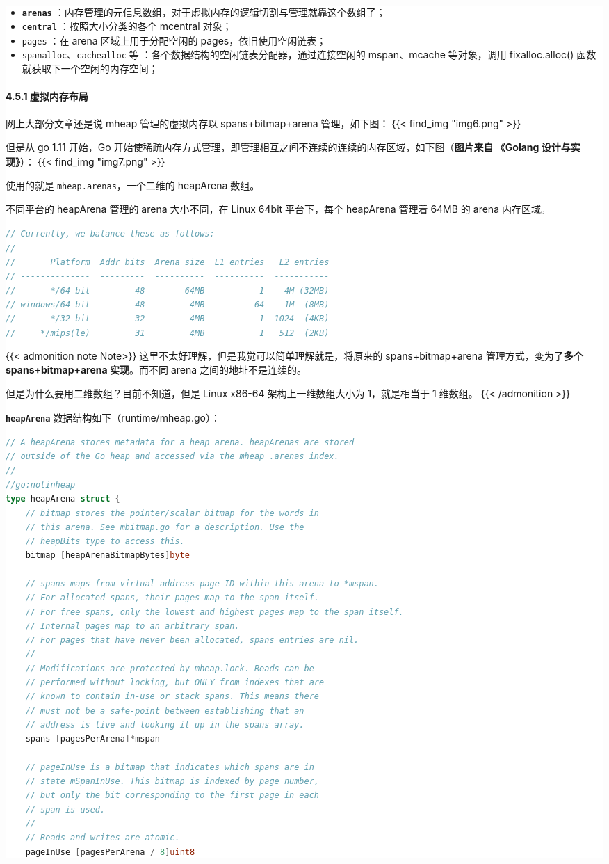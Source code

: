 * **`arenas`** ：内存管理的元信息数组，对于虚拟内存的逻辑切割与管理就靠这个数组了；
* **`central`**  ：按照大小分类的各个 mcentral 对象；
* `pages` ：在 arena 区域上用于分配空闲的 pages，依旧使用空闲链表；
* `spanalloc`、`cachealloc` 等 ：各个数据结构的空闲链表分配器，通过连接空闲的 mspan、mcache 等对象，调用 fixalloc.alloc() 函数就获取下一个空闲的内存空间；

#### 4.5.1 虚拟内存布局
网上大部分文章还是说 mheap 管理的虚拟内存以 spans+bitmap+arena 管理，如下图：
{{< find_img "img6.png" >}}

但是从 go 1.11 开始，Go 开始使稀疏内存方式管理，即管理相互之间不连续的连续的内存区域，如下图（**图片来自 《Golang 设计与实现》**）：
{{< find_img "img7.png" >}}

使用的就是 `mheap.arenas`，一个二维的 heapArena 数组。

不同平台的 heapArena 管理的 arena 大小不同，在 Linux 64bit 平台下，每个 heapArena 管理着 64MB 的 arena 内存区域。
```go
// Currently, we balance these as follows:
//
//       Platform  Addr bits  Arena size  L1 entries   L2 entries
// --------------  ---------  ----------  ----------  -----------
//       */64-bit         48        64MB           1    4M (32MB)
// windows/64-bit         48         4MB          64    1M  (8MB)
//       */32-bit         32         4MB           1  1024  (4KB)
//     */mips(le)         31         4MB           1   512  (2KB)
```
{{< admonition note Note>}}
这里不太好理解，但是我觉可以简单理解就是，将原来的 spans+bitmap+arena 管理方式，变为了**多个 spans+bitmap+arena 实现**。而不同 arena 之间的地址不是连续的。

但是为什么要用二维数组？目前不知道，但是 Linux x86-64 架构上一维数组大小为 1，就是相当于 1 维数组。
{{< /admonition >}}

**`heapArena`** 数据结构如下（runtime/mheap.go）：
```go
// A heapArena stores metadata for a heap arena. heapArenas are stored
// outside of the Go heap and accessed via the mheap_.arenas index.
//
//go:notinheap
type heapArena struct {
	// bitmap stores the pointer/scalar bitmap for the words in
	// this arena. See mbitmap.go for a description. Use the
	// heapBits type to access this.
	bitmap [heapArenaBitmapBytes]byte

	// spans maps from virtual address page ID within this arena to *mspan.
	// For allocated spans, their pages map to the span itself.
	// For free spans, only the lowest and highest pages map to the span itself.
	// Internal pages map to an arbitrary span.
	// For pages that have never been allocated, spans entries are nil.
	//
	// Modifications are protected by mheap.lock. Reads can be
	// performed without locking, but ONLY from indexes that are
	// known to contain in-use or stack spans. This means there
	// must not be a safe-point between establishing that an
	// address is live and looking it up in the spans array.
	spans [pagesPerArena]*mspan

	// pageInUse is a bitmap that indicates which spans are in
	// state mSpanInUse. This bitmap is indexed by page number,
	// but only the bit corresponding to the first page in each
	// span is used.
	//
	// Reads and writes are atomic.
	pageInUse [pagesPerArena / 8]uint8

```